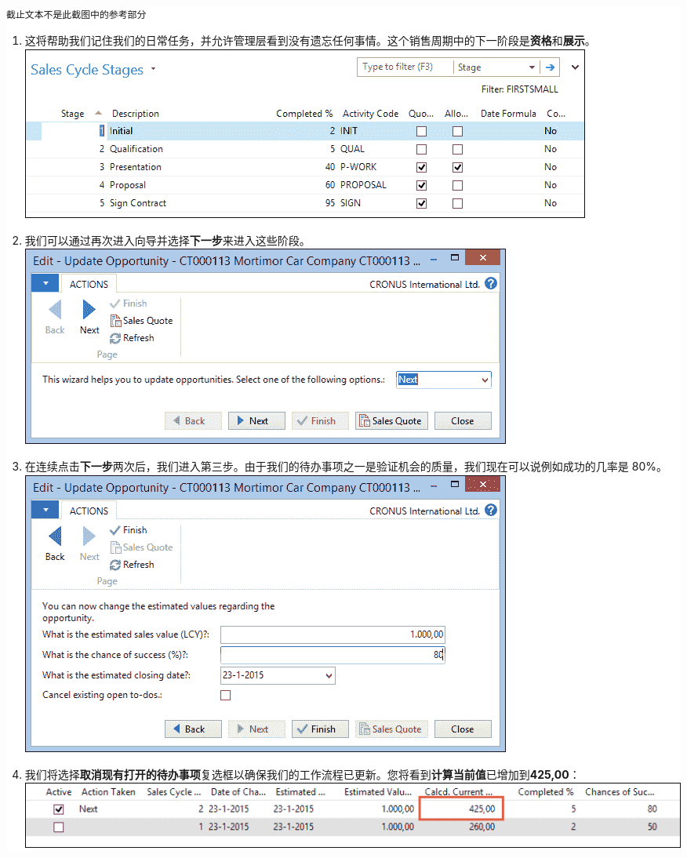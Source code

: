     截止文本不是此截图中的参考部分

1.  这将帮助我们记住我们的日常任务，并允许管理层看到没有遗忘任何事情。这个销售周期中的下一阶段是**资格**和**展示**。![创建机会](img/0365EN_04_37.jpg)

1.  我们可以通过再次进入向导并选择**下一步**来进入这些阶段。![创建机会](img/0365EN_04_38.jpg)

1.  在连续点击**下一步**两次后，我们进入第三步。由于我们的待办事项之一是验证机会的质量，我们现在可以说例如成功的几率是 80%。![创建机会](img/0365EN_04_39.jpg)

1.  我们将选择**取消现有打开的待办事项**复选框以确保我们的工作流程已更新。您将看到**计算当前值**已增加到**425,00**：![创建机会](img/0365EN_04_40.jpg)
